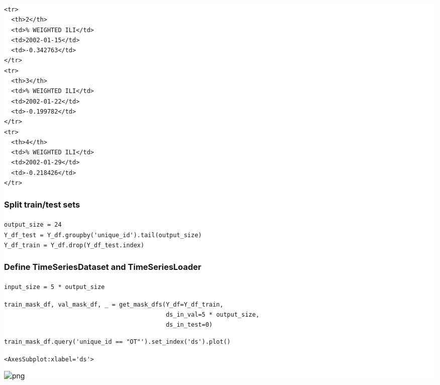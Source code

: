     <tr>
      <th>2</th>
      <td>% WEIGHTED ILI</td>
      <td>2002-01-15</td>
      <td>-0.342763</td>
    </tr>
    <tr>
      <th>3</th>
      <td>% WEIGHTED ILI</td>
      <td>2002-01-22</td>
      <td>-0.199782</td>
    </tr>
    <tr>
      <th>4</th>
      <td>% WEIGHTED ILI</td>
      <td>2002-01-29</td>
      <td>-0.218426</td>
    </tr>
  </tbody>
</table>
</div>



### Split train/test sets

```
output_size = 24
Y_df_test = Y_df.groupby('unique_id').tail(output_size)
Y_df_train = Y_df.drop(Y_df_test.index)
```

### Define TimeSeriesDataset and TimeSeriesLoader

```
input_size = 5 * output_size
```

```
train_mask_df, val_mask_df, _ = get_mask_dfs(Y_df=Y_df_train, 
                                             ds_in_val=5 * output_size,
                                             ds_in_test=0)
```

```
train_mask_df.query('unique_id == "OT"').set_index('ds').plot()
```




    <AxesSubplot:xlabel='ds'>




![png](docs/images/output_14_1.png)
